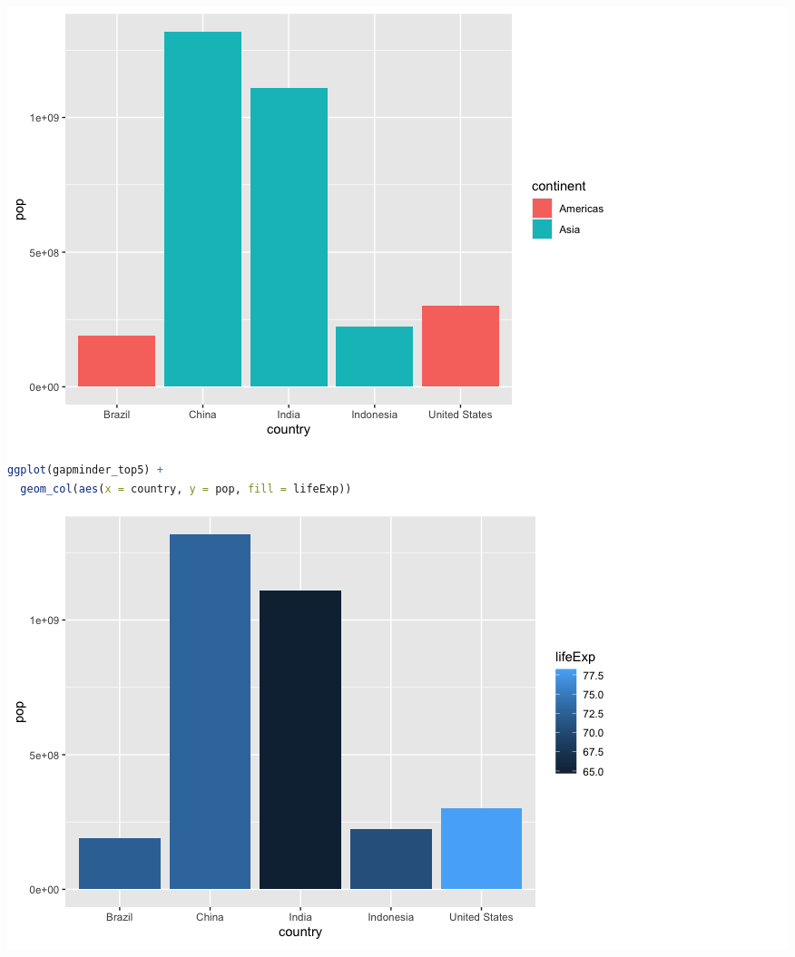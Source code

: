 ![](classlab_5_ggplot2_files/figure-commonmark/unnamed-chunk-46-1.png)

``` r
ggplot(gapminder_top5) + 
  geom_col(aes(x = country, y = pop, fill = lifeExp))
```

![](classlab_5_ggplot2_files/figure-commonmark/unnamed-chunk-47-1.png)
